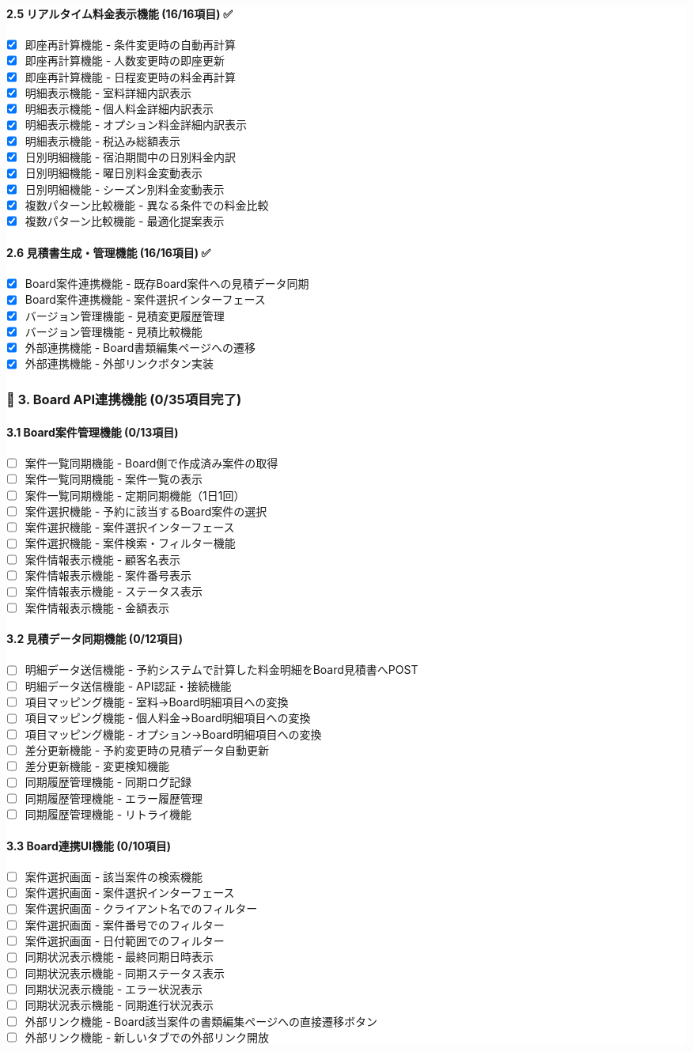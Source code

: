#### 2.5 リアルタイム料金表示機能 (16/16項目) ✅
- [x] 即座再計算機能 - 条件変更時の自動再計算
- [x] 即座再計算機能 - 人数変更時の即座更新
- [x] 即座再計算機能 - 日程変更時の料金再計算
- [x] 明細表示機能 - 室料詳細内訳表示
- [x] 明細表示機能 - 個人料金詳細内訳表示
- [x] 明細表示機能 - オプション料金詳細内訳表示
- [x] 明細表示機能 - 税込み総額表示
- [x] 日別明細機能 - 宿泊期間中の日別料金内訳
- [x] 日別明細機能 - 曜日別料金変動表示
- [x] 日別明細機能 - シーズン別料金変動表示
- [x] 複数パターン比較機能 - 異なる条件での料金比較
- [x] 複数パターン比較機能 - 最適化提案表示

#### 2.6 見積書生成・管理機能 (16/16項目) ✅
- [x] Board案件連携機能 - 既存Board案件への見積データ同期
- [x] Board案件連携機能 - 案件選択インターフェース
- [x] バージョン管理機能 - 見積変更履歴管理
- [x] バージョン管理機能 - 見積比較機能
- [x] 外部連携機能 - Board書類編集ページへの遷移
- [x] 外部連携機能 - 外部リンクボタン実装

### 🔄 3. Board API連携機能 (0/35項目完了)

#### 3.1 Board案件管理機能 (0/13項目)
- [ ] 案件一覧同期機能 - Board側で作成済み案件の取得
- [ ] 案件一覧同期機能 - 案件一覧の表示
- [ ] 案件一覧同期機能 - 定期同期機能（1日1回）
- [ ] 案件選択機能 - 予約に該当するBoard案件の選択
- [ ] 案件選択機能 - 案件選択インターフェース
- [ ] 案件選択機能 - 案件検索・フィルター機能
- [ ] 案件情報表示機能 - 顧客名表示
- [ ] 案件情報表示機能 - 案件番号表示
- [ ] 案件情報表示機能 - ステータス表示
- [ ] 案件情報表示機能 - 金額表示

#### 3.2 見積データ同期機能 (0/12項目)
- [ ] 明細データ送信機能 - 予約システムで計算した料金明細をBoard見積書へPOST
- [ ] 明細データ送信機能 - API認証・接続機能
- [ ] 項目マッピング機能 - 室料→Board明細項目への変換
- [ ] 項目マッピング機能 - 個人料金→Board明細項目への変換
- [ ] 項目マッピング機能 - オプション→Board明細項目への変換
- [ ] 差分更新機能 - 予約変更時の見積データ自動更新
- [ ] 差分更新機能 - 変更検知機能
- [ ] 同期履歴管理機能 - 同期ログ記録
- [ ] 同期履歴管理機能 - エラー履歴管理
- [ ] 同期履歴管理機能 - リトライ機能

#### 3.3 Board連携UI機能 (0/10項目)
- [ ] 案件選択画面 - 該当案件の検索機能
- [ ] 案件選択画面 - 案件選択インターフェース
- [ ] 案件選択画面 - クライアント名でのフィルター
- [ ] 案件選択画面 - 案件番号でのフィルター
- [ ] 案件選択画面 - 日付範囲でのフィルター
- [ ] 同期状況表示機能 - 最終同期日時表示
- [ ] 同期状況表示機能 - 同期ステータス表示
- [ ] 同期状況表示機能 - エラー状況表示
- [ ] 同期状況表示機能 - 同期進行状況表示
- [ ] 外部リンク機能 - Board該当案件の書類編集ページへの直接遷移ボタン
- [ ] 外部リンク機能 - 新しいタブでの外部リンク開放
